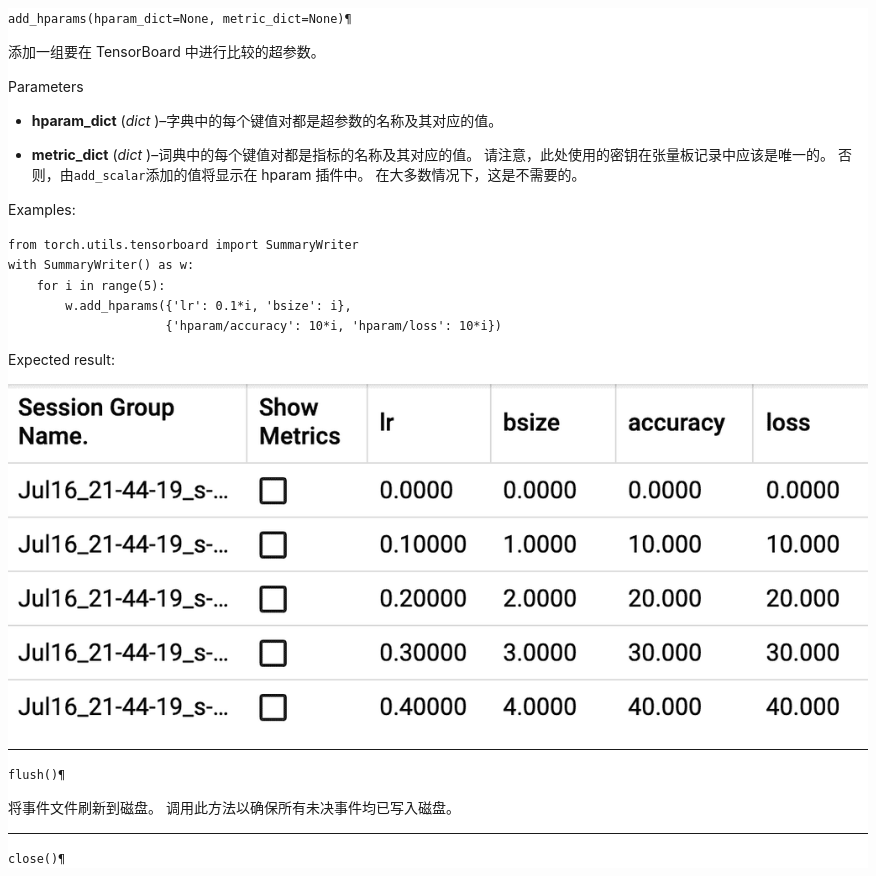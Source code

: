 ```
add_hparams(hparam_dict=None, metric_dict=None)¶
```

添加一组要在 TensorBoard 中进行比较的超参数。

Parameters

*   **hparam_dict**  (_dict_ )–字典中的每个键值对都是超参数的名称及其对应的值。

*   **metric_dict**  (_dict_ )–词典中的每个键值对都是指标的名称及其对应的值。 请注意，此处使用的密钥在张量板记录中应该是唯一的。 否则，由`add_scalar`添加的值将显示在 hparam 插件中。 在大多数情况下，这是不需要的。

Examples:

```
from torch.utils.tensorboard import SummaryWriter
with SummaryWriter() as w:
    for i in range(5):
        w.add_hparams({'lr': 0.1*i, 'bsize': i},
                      {'hparam/accuracy': 10*i, 'hparam/loss': 10*i})

```

Expected result:

[![_images/add_hparam.png](img/dd8f9e83c6f7c7f46390b6069cc8e6de.jpg)](_images/add_hparam.png)

* * *

```
flush()¶
```

将事件文件刷新到磁盘。 调用此方法以确保所有未决事件均已写入磁盘。

* * *

```
close()¶
```
